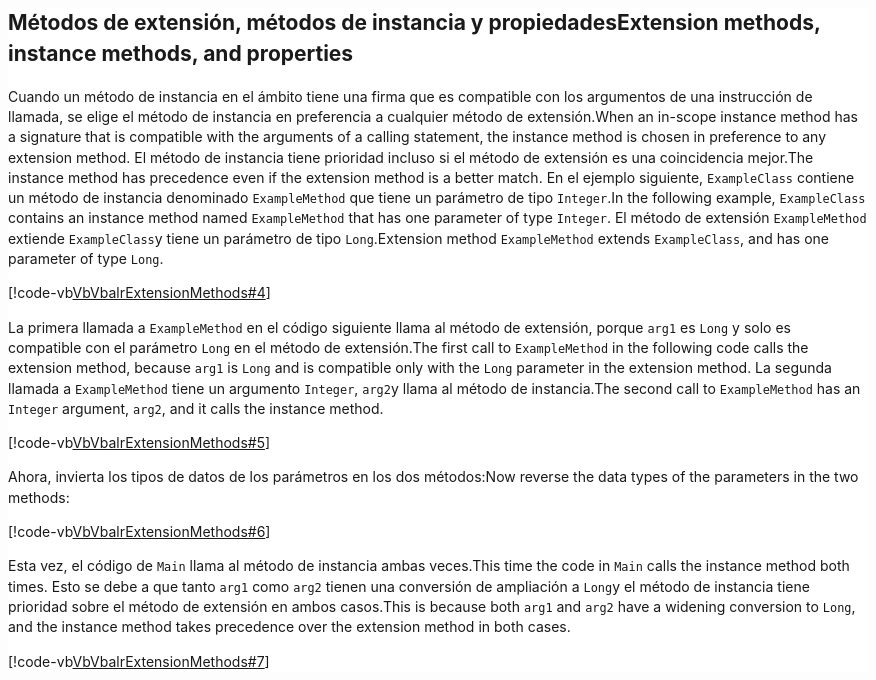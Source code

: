 ## <a name="extension-methods-instance-methods-and-properties"></a><span data-ttu-id="2373e-171">Métodos de extensión, métodos de instancia y propiedades</span><span class="sxs-lookup"><span data-stu-id="2373e-171">Extension methods, instance methods, and properties</span></span>

<span data-ttu-id="2373e-172">Cuando un método de instancia en el ámbito tiene una firma que es compatible con los argumentos de una instrucción de llamada, se elige el método de instancia en preferencia a cualquier método de extensión.</span><span class="sxs-lookup"><span data-stu-id="2373e-172">When an in-scope instance method has a signature that is compatible with the arguments of a calling statement, the instance method is chosen in preference to any extension method.</span></span> <span data-ttu-id="2373e-173">El método de instancia tiene prioridad incluso si el método de extensión es una coincidencia mejor.</span><span class="sxs-lookup"><span data-stu-id="2373e-173">The instance method has precedence even if the extension method is a better match.</span></span> <span data-ttu-id="2373e-174">En el ejemplo siguiente, `ExampleClass` contiene un método de instancia denominado `ExampleMethod` que tiene un parámetro de tipo `Integer`.</span><span class="sxs-lookup"><span data-stu-id="2373e-174">In the following example, `ExampleClass` contains an instance method named `ExampleMethod` that has one parameter of type `Integer`.</span></span> <span data-ttu-id="2373e-175">El método de extensión `ExampleMethod` extiende `ExampleClass`y tiene un parámetro de tipo `Long`.</span><span class="sxs-lookup"><span data-stu-id="2373e-175">Extension method `ExampleMethod` extends `ExampleClass`, and has one parameter of type `Long`.</span></span>

[!code-vb[VbVbalrExtensionMethods#4](~/samples/snippets/visualbasic/VS_Snippets_VBCSharp/VbVbalrExtensionMethods/VB/Class4.vb#4)]

<span data-ttu-id="2373e-176">La primera llamada a `ExampleMethod` en el código siguiente llama al método de extensión, porque `arg1` es `Long` y solo es compatible con el parámetro `Long` en el método de extensión.</span><span class="sxs-lookup"><span data-stu-id="2373e-176">The first call to `ExampleMethod` in the following code calls the extension method, because `arg1` is `Long` and is compatible only with the `Long` parameter in the extension method.</span></span> <span data-ttu-id="2373e-177">La segunda llamada a `ExampleMethod` tiene un argumento `Integer`, `arg2`y llama al método de instancia.</span><span class="sxs-lookup"><span data-stu-id="2373e-177">The second call to `ExampleMethod` has an `Integer` argument, `arg2`, and it calls the instance method.</span></span>

[!code-vb[VbVbalrExtensionMethods#5](~/samples/snippets/visualbasic/VS_Snippets_VBCSharp/VbVbalrExtensionMethods/VB/Class4.vb#5)]

<span data-ttu-id="2373e-178">Ahora, invierta los tipos de datos de los parámetros en los dos métodos:</span><span class="sxs-lookup"><span data-stu-id="2373e-178">Now reverse the data types of the parameters in the two methods:</span></span>

[!code-vb[VbVbalrExtensionMethods#6](~/samples/snippets/visualbasic/VS_Snippets_VBCSharp/VbVbalrExtensionMethods/VB/Class5.vb#6)]

<span data-ttu-id="2373e-179">Esta vez, el código de `Main` llama al método de instancia ambas veces.</span><span class="sxs-lookup"><span data-stu-id="2373e-179">This time the code in `Main` calls the instance method both times.</span></span> <span data-ttu-id="2373e-180">Esto se debe a que tanto `arg1` como `arg2` tienen una conversión de ampliación a `Long`y el método de instancia tiene prioridad sobre el método de extensión en ambos casos.</span><span class="sxs-lookup"><span data-stu-id="2373e-180">This is because both `arg1` and `arg2` have a widening conversion to `Long`, and the instance method takes precedence over the extension method in both cases.</span></span>

[!code-vb[VbVbalrExtensionMethods#7](~/samples/snippets/visualbasic/VS_Snippets_VBCSharp/VbVbalrExtensionMethods/VB/Class5.vb#7)]
